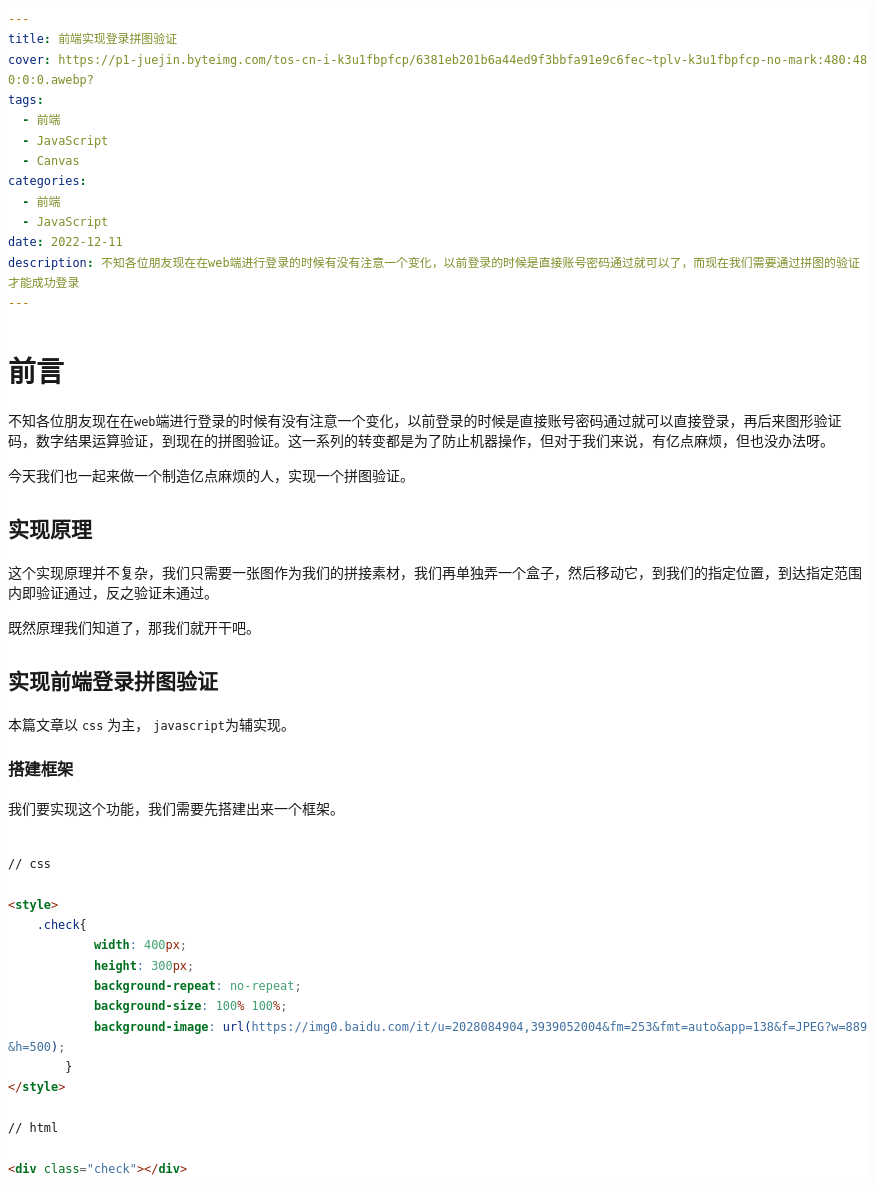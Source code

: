 ```yaml
---
title: 前端实现登录拼图验证
cover: https://p1-juejin.byteimg.com/tos-cn-i-k3u1fbpfcp/6381eb201b6a44ed9f3bbfa91e9c6fec~tplv-k3u1fbpfcp-no-mark:480:480:0:0.awebp?
tags:
  - 前端
  - JavaScript
  - Canvas
categories: 
  - 前端
  - JavaScript
date: 2022-12-11
description: 不知各位朋友现在在web端进行登录的时候有没有注意一个变化，以前登录的时候是直接账号密码通过就可以了，而现在我们需要通过拼图的验证才能成功登录
---
```






# 前言

不知各位朋友现在在`web`端进行登录的时候有没有注意一个变化，以前登录的时候是直接账号密码通过就可以直接登录，再后来图形验证码，数字结果运算验证，到现在的拼图验证。这一系列的转变都是为了防止机器操作，但对于我们来说，有亿点麻烦，但也没办法呀。

今天我们也一起来做一个制造亿点麻烦的人，实现一个拼图验证。

## 实现原理

这个实现原理并不复杂，我们只需要一张图作为我们的拼接素材，我们再单独弄一个盒子，然后移动它，到我们的指定位置，到达指定范围内即验证通过，反之验证未通过。

既然原理我们知道了，那我们就开干吧。

## 实现前端登录拼图验证

本篇文章以 `css` 为主， `javascript`为辅实现。

### 搭建框架

我们要实现这个功能，我们需要先搭建出来一个框架。

```html

// css

<style>
    .check{
            width: 400px;
            height: 300px;
            background-repeat: no-repeat;
            background-size: 100% 100%;
            background-image: url(https://img0.baidu.com/it/u=2028084904,3939052004&fm=253&fmt=auto&app=138&f=JPEG?w=889&h=500);
        }
</style>

// html

<div class="check"></div>

```

